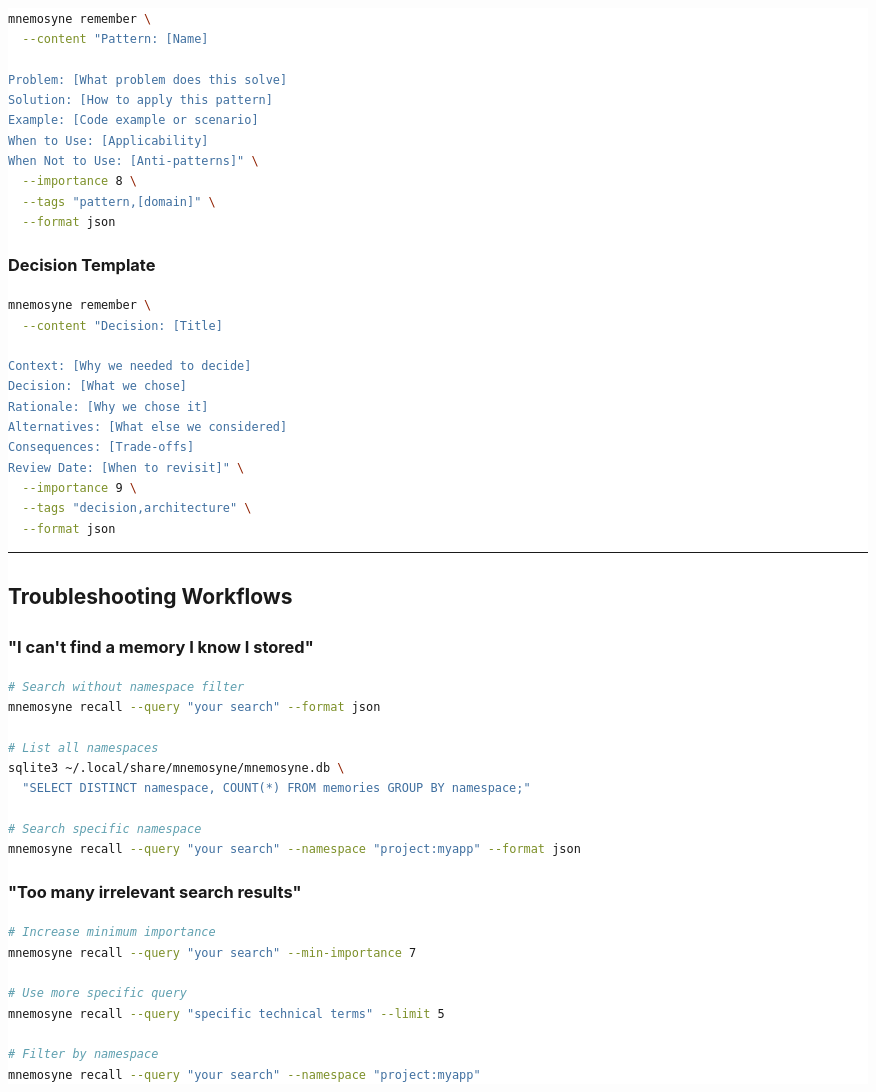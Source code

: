 ```bash
mnemosyne remember \
  --content "Pattern: [Name]

Problem: [What problem does this solve]
Solution: [How to apply this pattern]
Example: [Code example or scenario]
When to Use: [Applicability]
When Not to Use: [Anti-patterns]" \
  --importance 8 \
  --tags "pattern,[domain]" \
  --format json
```

### Decision Template

```bash
mnemosyne remember \
  --content "Decision: [Title]

Context: [Why we needed to decide]
Decision: [What we chose]
Rationale: [Why we chose it]
Alternatives: [What else we considered]
Consequences: [Trade-offs]
Review Date: [When to revisit]" \
  --importance 9 \
  --tags "decision,architecture" \
  --format json
```

---

## Troubleshooting Workflows

### "I can't find a memory I know I stored"

```bash
# Search without namespace filter
mnemosyne recall --query "your search" --format json

# List all namespaces
sqlite3 ~/.local/share/mnemosyne/mnemosyne.db \
  "SELECT DISTINCT namespace, COUNT(*) FROM memories GROUP BY namespace;"

# Search specific namespace
mnemosyne recall --query "your search" --namespace "project:myapp" --format json
```

### "Too many irrelevant search results"

```bash
# Increase minimum importance
mnemosyne recall --query "your search" --min-importance 7

# Use more specific query
mnemosyne recall --query "specific technical terms" --limit 5

# Filter by namespace
mnemosyne recall --query "your search" --namespace "project:myapp"
```
